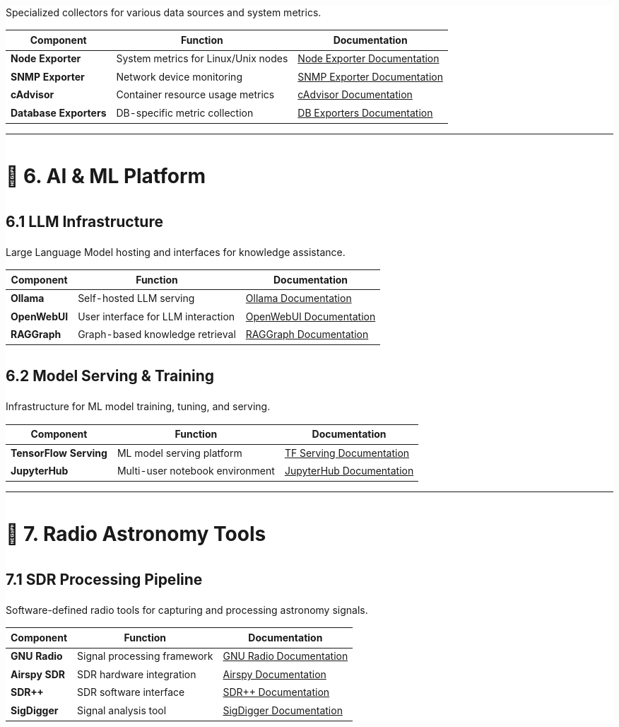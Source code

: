 Specialized collectors for various data sources and system metrics.

| **Component** | **Function** | **Documentation** |
|--------------|-------------|-------------------|
| **Node Exporter** | System metrics for Linux/Unix nodes | [Node Exporter Documentation](Observability/NodeExporter/README.md) |
| **SNMP Exporter** | Network device monitoring | [SNMP Exporter Documentation](Observability/SNMPExporter/README.md) |
| **cAdvisor** | Container resource usage metrics | [cAdvisor Documentation](Observability/cAdvisor/README.md) |
| **Database Exporters** | DB-specific metric collection | [DB Exporters Documentation](Observability/DatabaseExporters/README.md) |

---

# 🧠 **6. AI & ML Platform**

## **6.1 LLM Infrastructure**

Large Language Model hosting and interfaces for knowledge assistance.

| **Component** | **Function** | **Documentation** |
|--------------|-------------|-------------------|
| **Ollama** | Self-hosted LLM serving | [Ollama Documentation](AI-ML/Ollama/README.md) |
| **OpenWebUI** | User interface for LLM interaction | [OpenWebUI Documentation](AI-ML/OpenWebUI/README.md) |
| **RAGGraph** | Graph-based knowledge retrieval | [RAGGraph Documentation](AI-ML/RAGGraph/README.md) |

## **6.2 Model Serving & Training**

Infrastructure for ML model training, tuning, and serving.

| **Component** | **Function** | **Documentation** |
|--------------|-------------|-------------------|
| **TensorFlow Serving** | ML model serving platform | [TF Serving Documentation](AI-ML/TFServing/README.md) |
| **JupyterHub** | Multi-user notebook environment | [JupyterHub Documentation](AI-ML/JupyterHub/README.md) |

---

# 📡 **7. Radio Astronomy Tools**

## **7.1 SDR Processing Pipeline**

Software-defined radio tools for capturing and processing astronomy signals.

| **Component** | **Function** | **Documentation** |
|--------------|-------------|-------------------|
| **GNU Radio** | Signal processing framework | [GNU Radio Documentation](Astronomy/GNURadio/README.md) |
| **Airspy SDR** | SDR hardware integration | [Airspy Documentation](Astronomy/Airspy/README.md) |
| **SDR++** | SDR software interface | [SDR++ Documentation](Astronomy/SDRpp/README.md) |
| **SigDigger** | Signal analysis tool | [SigDigger Documentation](Astronomy/SigDigger/README.md) |
